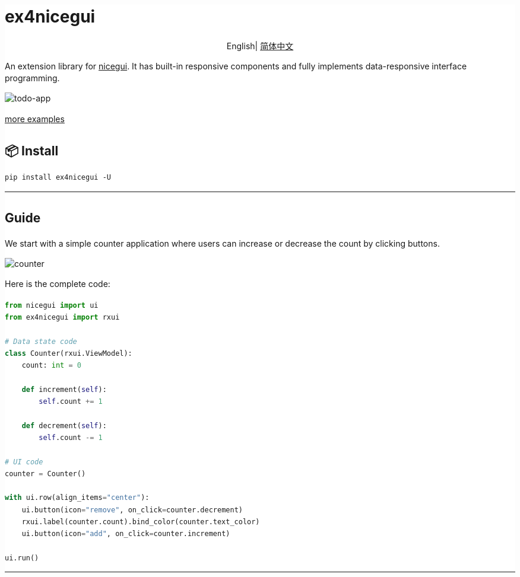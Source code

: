 # ex4nicegui

<div align="center">

English| [简体中文](./README.md)

</div>

An extension library for [nicegui](https://github.com/zauberzeug/nicegui). It has built-in responsive components and fully implements data-responsive interface programming.

![todo-app](https://github.com/CrystalWindSnake/ex4nicegui-examples/blob/main/asset/todo-app.02.gif)

[more examples](https://github.com/CrystalWindSnake/ex4nicegui-examples)

## 📦 Install

```
pip install ex4nicegui -U
```

---

## Guide

We start with a simple counter application where users can increase or decrease the count by clicking buttons.

![counter](https://github.com/CrystalWindSnake/ex4nicegui-examples/blob/main/asset/counter.gif)

Here is the complete code:

```python
from nicegui import ui
from ex4nicegui import rxui

# Data state code
class Counter(rxui.ViewModel):
    count: int = 0

    def increment(self):
        self.count += 1

    def decrement(self):
        self.count -= 1

# UI code
counter = Counter()

with ui.row(align_items="center"):
    ui.button(icon="remove", on_click=counter.decrement)
    rxui.label(counter.count).bind_color(counter.text_color)
    ui.button(icon="add", on_click=counter.increment)

ui.run()
```

---
